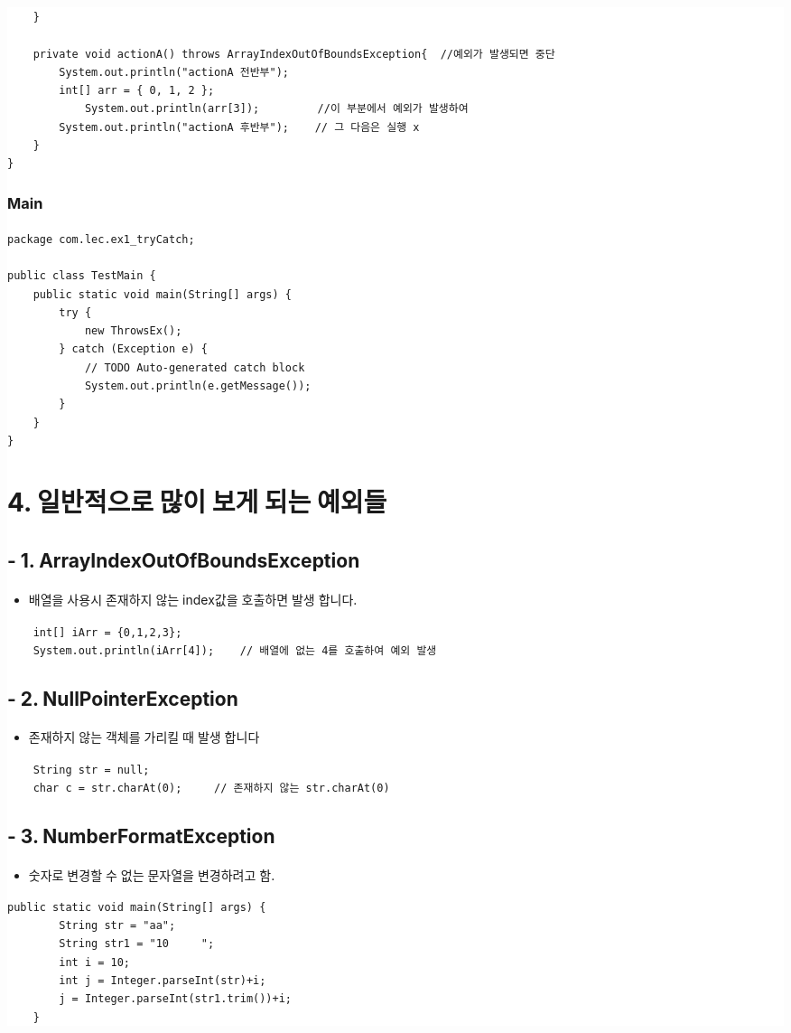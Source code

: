 ```
	}

	private void actionA() throws ArrayIndexOutOfBoundsException{  //예외가 발생되면 중단
		System.out.println("actionA 전반부");
		int[] arr = { 0, 1, 2 };
			System.out.println(arr[3]);			//이 부분에서 예외가 발생하여
		System.out.println("actionA 후반부");    // 그 다음은 실행 x
	}
}
```
### Main
```
package com.lec.ex1_tryCatch;

public class TestMain {
	public static void main(String[] args) {
		try {
			new ThrowsEx();
		} catch (Exception e) {
			// TODO Auto-generated catch block
			System.out.println(e.getMessage());
		}
	}
}
```

# 4. 일반적으로 많이 보게 되는 예외들
## - 1. ArrayIndexOutOfBoundsException
- 배열을 사용시 존재하지 않는 index값을 호출하면 발생 합니다.
```
	int[] iArr = {0,1,2,3};
	System.out.println(iArr[4]);    // 배열에 없는 4를 호출하여 예외 발생
```
## - 2. NullPointerException
- 존재하지 않는 객체를 가리킬 때 발생 합니다
```
	String str = null;
	char c = str.charAt(0);		// 존재하지 않는 str.charAt(0)
```

## - 3. NumberFormatException
- 숫자로 변경할 수 없는 문자열을 변경하려고 함.
```
public static void main(String[] args) {
		String str = "aa";
		String str1 = "10     ";
		int i = 10;
		int j = Integer.parseInt(str)+i;
		j = Integer.parseInt(str1.trim())+i;
	}
```
